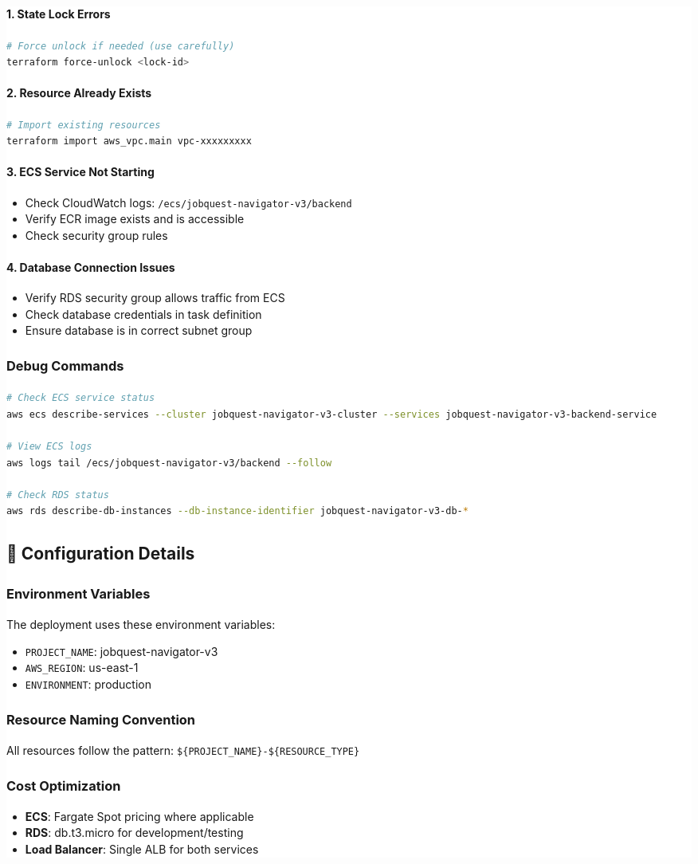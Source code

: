 #### 1. State Lock Errors
```bash
# Force unlock if needed (use carefully)
terraform force-unlock <lock-id>
```

#### 2. Resource Already Exists
```bash
# Import existing resources
terraform import aws_vpc.main vpc-xxxxxxxxx
```

#### 3. ECS Service Not Starting
- Check CloudWatch logs: `/ecs/jobquest-navigator-v3/backend`
- Verify ECR image exists and is accessible
- Check security group rules

#### 4. Database Connection Issues
- Verify RDS security group allows traffic from ECS
- Check database credentials in task definition
- Ensure database is in correct subnet group

### Debug Commands
```bash
# Check ECS service status
aws ecs describe-services --cluster jobquest-navigator-v3-cluster --services jobquest-navigator-v3-backend-service

# View ECS logs
aws logs tail /ecs/jobquest-navigator-v3/backend --follow

# Check RDS status
aws rds describe-db-instances --db-instance-identifier jobquest-navigator-v3-db-*
```

## 🔧 Configuration Details

### Environment Variables
The deployment uses these environment variables:
- `PROJECT_NAME`: jobquest-navigator-v3
- `AWS_REGION`: us-east-1
- `ENVIRONMENT`: production

### Resource Naming Convention
All resources follow the pattern: `${PROJECT_NAME}-${RESOURCE_TYPE}`

### Cost Optimization
- **ECS**: Fargate Spot pricing where applicable
- **RDS**: db.t3.micro for development/testing
- **Load Balancer**: Single ALB for both services
